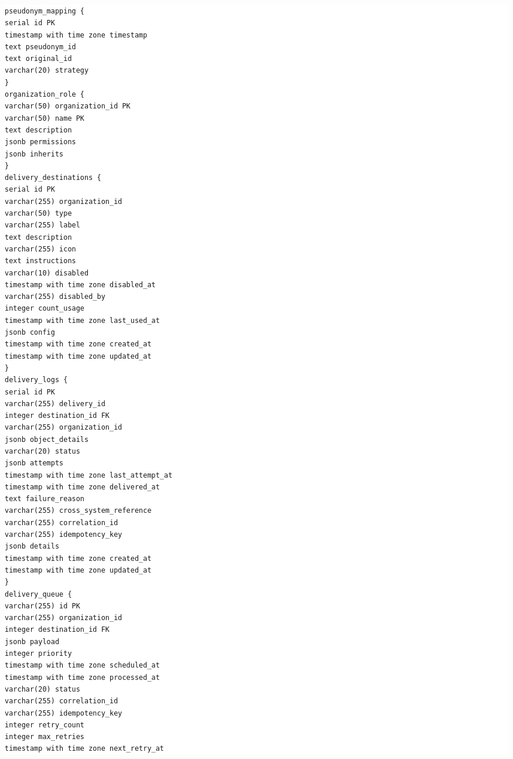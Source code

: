 ```mermaid
pseudonym_mapping {
serial id PK
timestamp with time zone timestamp
text pseudonym_id
text original_id
varchar(20) strategy
}
organization_role {
varchar(50) organization_id PK
varchar(50) name PK
text description
jsonb permissions
jsonb inherits
}
delivery_destinations {
serial id PK
varchar(255) organization_id
varchar(50) type
varchar(255) label
text description
varchar(255) icon
text instructions
varchar(10) disabled
timestamp with time zone disabled_at
varchar(255) disabled_by
integer count_usage
timestamp with time zone last_used_at
jsonb config
timestamp with time zone created_at
timestamp with time zone updated_at
}
delivery_logs {
serial id PK
varchar(255) delivery_id
integer destination_id FK
varchar(255) organization_id
jsonb object_details
varchar(20) status
jsonb attempts
timestamp with time zone last_attempt_at
timestamp with time zone delivered_at
text failure_reason
varchar(255) cross_system_reference
varchar(255) correlation_id
varchar(255) idempotency_key
jsonb details
timestamp with time zone created_at
timestamp with time zone updated_at
}
delivery_queue {
varchar(255) id PK
varchar(255) organization_id
integer destination_id FK
jsonb payload
integer priority
timestamp with time zone scheduled_at
timestamp with time zone processed_at
varchar(20) status
varchar(255) correlation_id
varchar(255) idempotency_key
integer retry_count
integer max_retries
timestamp with time zone next_retry_at
```
